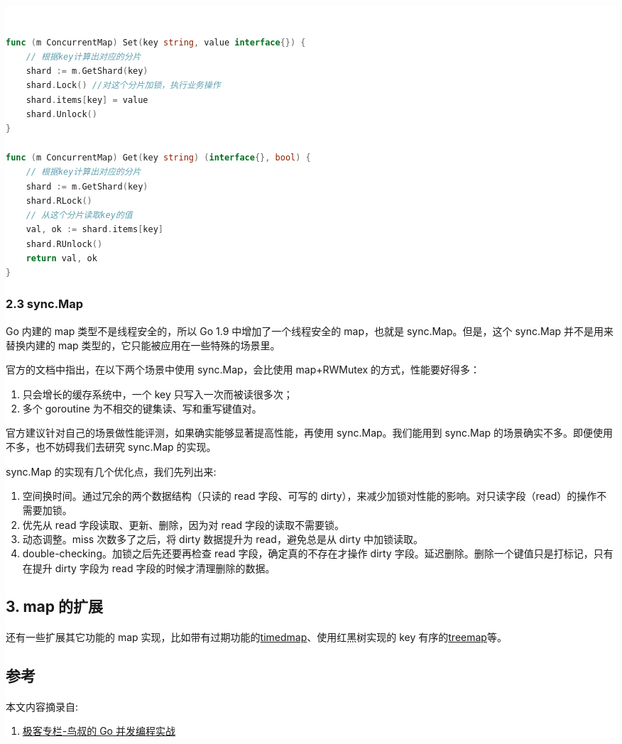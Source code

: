 ```go


func (m ConcurrentMap) Set(key string, value interface{}) {
    // 根据key计算出对应的分片
    shard := m.GetShard(key)
    shard.Lock() //对这个分片加锁，执行业务操作
    shard.items[key] = value
    shard.Unlock()
}

func (m ConcurrentMap) Get(key string) (interface{}, bool) {
    // 根据key计算出对应的分片
    shard := m.GetShard(key)
    shard.RLock()
    // 从这个分片读取key的值
    val, ok := shard.items[key]
    shard.RUnlock()
    return val, ok
}
```

### 2.3 sync.Map
Go 内建的 map 类型不是线程安全的，所以 Go 1.9 中增加了一个线程安全的 map，也就是 sync.Map。但是，这个 sync.Map 并不是用来替换内建的 map 类型的，它只能被应用在一些特殊的场景里。

官方的文档中指出，在以下两个场景中使用 sync.Map，会比使用 map+RWMutex 的方式，性能要好得多：
1. 只会增长的缓存系统中，一个 key 只写入一次而被读很多次；
2. 多个 goroutine 为不相交的键集读、写和重写键值对。

官方建议针对自己的场景做性能评测，如果确实能够显著提高性能，再使用 sync.Map。我们能用到 sync.Map 的场景确实不多。即便使用不多，也不妨碍我们去研究 sync.Map 的实现。

sync.Map 的实现有几个优化点，我们先列出来:
1. 空间换时间。通过冗余的两个数据结构（只读的 read 字段、可写的 dirty），来减少加锁对性能的影响。对只读字段（read）的操作不需要加锁。
2. 优先从 read 字段读取、更新、删除，因为对 read 字段的读取不需要锁。
3. 动态调整。miss 次数多了之后，将 dirty 数据提升为 read，避免总是从 dirty 中加锁读取。
4. double-checking。加锁之后先还要再检查 read 字段，确定真的不存在才操作 dirty 字段。延迟删除。删除一个键值只是打标记，只有在提升 dirty 字段为 read 字段的时候才清理删除的数据。

## 3. map 的扩展
还有一些扩展其它功能的 map 实现，比如带有过期功能的[timedmap](https://github.com/zekroTJA/timedmap)、使用红黑树实现的 key 有序的[treemap](https://godoc.org/github.com/emirpasic/gods/maps/treemap)等。

## 参考
本文内容摘录自:
1. [极客专栏-鸟叔的 Go 并发编程实战](https://time.geekbang.org/column/intro/100061801?tab=catalog)